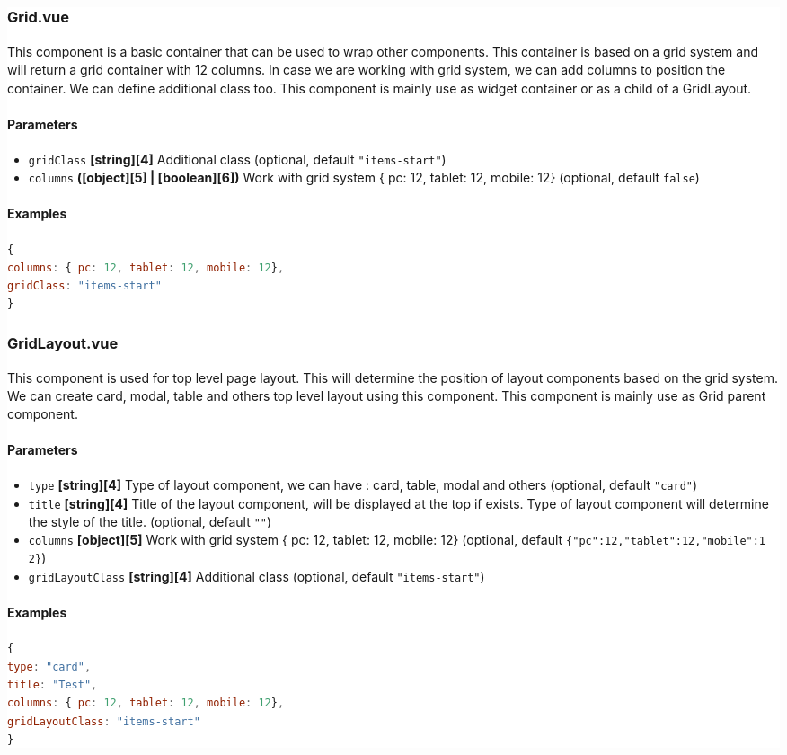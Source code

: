 ### Grid.vue

This component is a basic container that can be used to wrap other components.
This container is based on a grid system and will return a grid container with 12 columns.
In case we are working with grid system, we can add columns to position the container.
We can define additional class too.
This component is mainly use as widget container or as a child of a GridLayout.

#### Parameters

*   `gridClass` **[string][4]** Additional class (optional, default `"items-start"`)
*   `columns` **([object][5] | [boolean][6])** Work with grid system { pc: 12, tablet: 12, mobile: 12} (optional, default `false`)

#### Examples

```javascript
{
columns: { pc: 12, tablet: 12, mobile: 12},
gridClass: "items-start"
}
```

### GridLayout.vue

This component is used for top level page layout.
This will determine the position of layout components based on the grid system.
We can create card, modal, table and others top level layout using this component.
This component is mainly use as Grid parent component.

#### Parameters

*   `type` **[string][4]** Type of layout component, we can have : card, table, modal and others (optional, default `"card"`)
*   `title` **[string][4]** Title of the layout component, will be displayed at the top if exists. Type of layout component will determine the style of the title. (optional, default `""`)
*   `columns` **[object][5]** Work with grid system { pc: 12, tablet: 12, mobile: 12} (optional, default `{"pc":12,"tablet":12,"mobile":12}`)
*   `gridLayoutClass` **[string][4]** Additional class (optional, default `"items-start"`)

#### Examples

```javascript
{
type: "card",
title: "Test",
columns: { pc: 12, tablet: 12, mobile: 12},
gridLayoutClass: "items-start"
}
```


